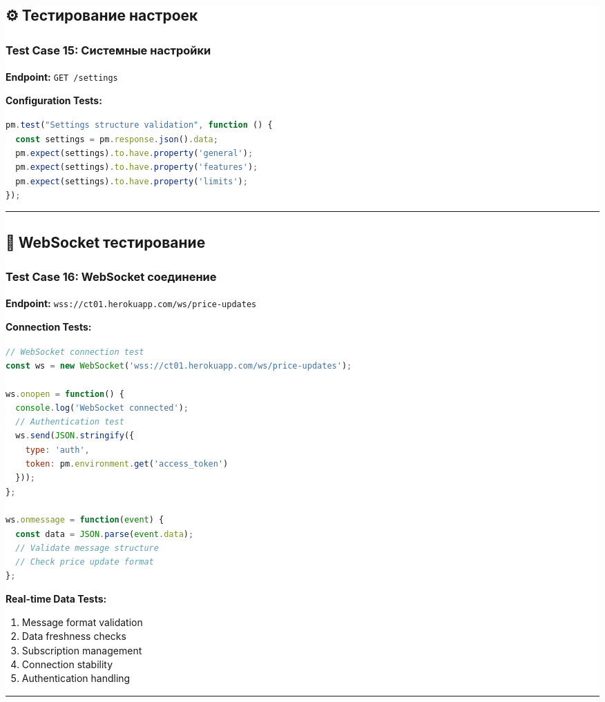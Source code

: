 ## ⚙️ Тестирование настроек

### Test Case 15: Системные настройки
**Endpoint:** `GET /settings`

**Configuration Tests:**
```javascript
pm.test("Settings structure validation", function () {
  const settings = pm.response.json().data;
  pm.expect(settings).to.have.property('general');
  pm.expect(settings).to.have.property('features');
  pm.expect(settings).to.have.property('limits');
});
```

---

## 🔄 WebSocket тестирование

### Test Case 16: WebSocket соединение
**Endpoint:** `wss://ct01.herokuapp.com/ws/price-updates`

**Connection Tests:**
```javascript
// WebSocket connection test
const ws = new WebSocket('wss://ct01.herokuapp.com/ws/price-updates');

ws.onopen = function() {
  console.log('WebSocket connected');
  // Authentication test
  ws.send(JSON.stringify({
    type: 'auth',
    token: pm.environment.get('access_token')
  }));
};

ws.onmessage = function(event) {
  const data = JSON.parse(event.data);
  // Validate message structure
  // Check price update format
};
```

**Real-time Data Tests:**
1. Message format validation
2. Data freshness checks  
3. Subscription management
4. Connection stability
5. Authentication handling

---
